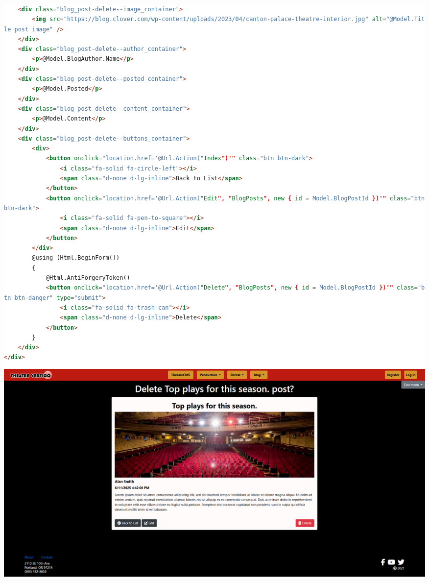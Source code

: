 ```html
    <div class="blog_post-delete--image_container">
        <img src="https://blog.clover.com/wp-content/uploads/2023/04/canton-palace-theatre-interior.jpg" alt="@Model.Title post image" />
    </div>
    <div class="blog_post-delete--author_container">
        <p>@Model.BlogAuthor.Name</p>
    </div>
    <div class="blog_post-delete--posted_container">
        <p>@Model.Posted</p>
    </div>
    <div class="blog_post-delete--content_container">
        <p>@Model.Content</p>
    </div>
    <div class="blog_post-delete--buttons_container">
        <div>
            <button onclick="location.href='@Url.Action("Index")'" class="btn btn-dark">
                <i class="fa-solid fa-circle-left"></i>
                <span class="d-none d-lg-inline">Back to List</span>
            </button>
            <button onclick="location.href='@Url.Action("Edit", "BlogPosts", new { id = Model.BlogPostId })'" class="btn btn-dark">
                <i class="fa-solid fa-pen-to-square"></i>
                <span class="d-none d-lg-inline">Edit</span>
            </button>
        </div>
        @using (Html.BeginForm())
        {
            @Html.AntiForgeryToken()
            <button onclick="location.href='@Url.Action("Delete", "BlogPosts", new { id = Model.BlogPostId })'" class="btn btn-danger" type="submit">
                <i class="fa-solid fa-trash-can"></i>
                <span class="d-none d-lg-inline">Delete</span>
            </button>
        }
    </div>
</div>
```

<img src="./media-files/story10.png"  width="100%" height="100%"/>
